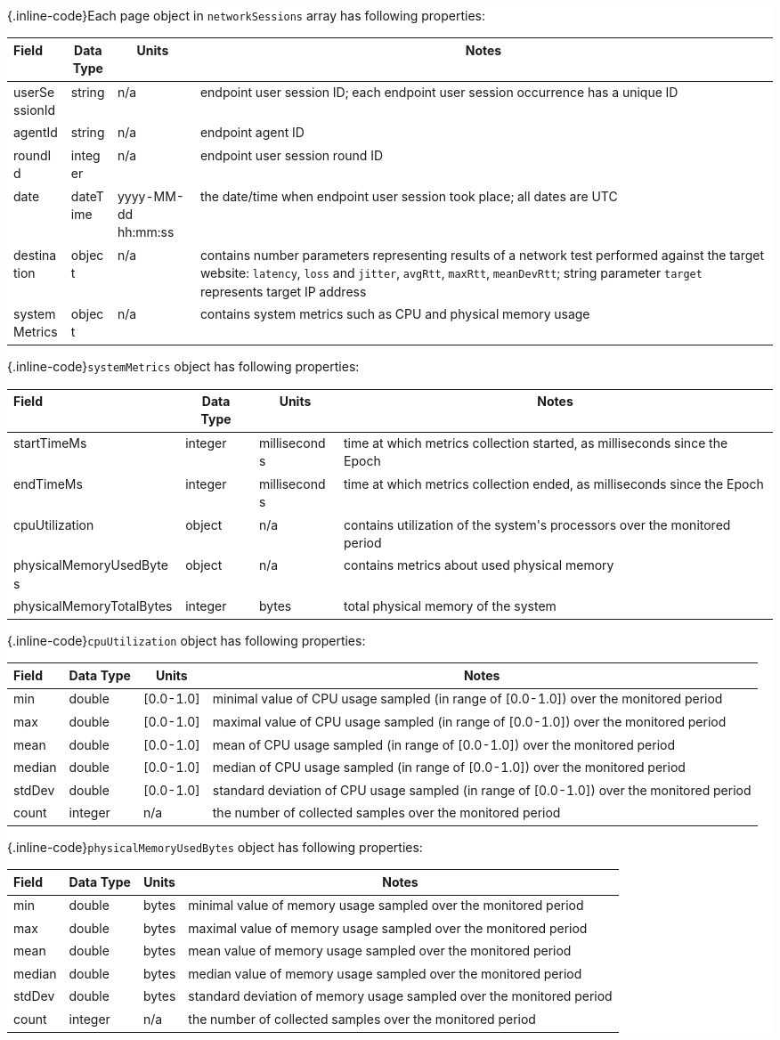 {.inline-code}Each page object in `networkSessions` array has following properties:

Field | Data Type | Units | Notes
:------------|-------------|-------------|-------------|
userSessionId | string | n/a | endpoint user session ID; each endpoint user session occurrence has a unique ID
agentId | string | n/a | endpoint agent ID
roundId | integer | n/a | endpoint user session round ID
date | dateTime | yyyy-MM-dd hh:mm:ss | the date/time when endpoint user session took place; all dates are UTC
destination | object | n/a | contains number parameters representing results of a network test performed against the target website: `latency`, `loss` and `jitter`, `avgRtt`, `maxRtt`, `meanDevRtt`; string parameter `target` represents target IP address
systemMetrics | object | n/a | contains system metrics such as CPU and physical memory usage

{.inline-code}`systemMetrics` object has following properties:

Field | Data Type | Units | Notes
:------------|-------------|-------------|-------------|
startTimeMs | integer | milliseconds | time at which metrics collection started, as milliseconds since the Epoch
endTimeMs | integer | milliseconds | time at which metrics collection ended, as milliseconds since the Epoch
cpuUtilization | object | n/a | contains utilization of the system's processors over the monitored period
physicalMemoryUsedBytes | object | n/a | contains metrics about used physical memory
physicalMemoryTotalBytes | integer | bytes | total physical memory of the system

{.inline-code}`cpuUtilization` object has following properties:

Field | Data Type | Units | Notes
:------------|-------------|-------------|-------------|
min | double | \[0.0-1.0\] | minimal value of CPU usage sampled (in range of \[0.0-1.0\]) over the monitored period
max | double | \[0.0-1.0\] | maximal value of CPU usage sampled (in range of \[0.0-1.0\]) over the monitored period
mean | double | \[0.0-1.0\] | mean of CPU usage sampled (in range of \[0.0-1.0\]) over the monitored period
median | double | \[0.0-1.0\] | median of CPU usage sampled (in range of \[0.0-1.0\]) over the monitored period
stdDev | double | \[0.0-1.0\] | standard deviation  of CPU usage sampled (in range of \[0.0-1.0\]) over the monitored period
count | integer | n/a | the number of collected samples over the monitored period

{.inline-code}`physicalMemoryUsedBytes` object has following properties:

Field | Data Type | Units | Notes
:------------|-------------|-------------|-------------|
min | double | bytes | minimal value of memory usage sampled over the monitored period
max | double | bytes | maximal value of memory usage sampled over the monitored period
mean | double | bytes | mean value of memory usage sampled over the monitored period
median | double | bytes | median value of memory usage sampled over the monitored period
stdDev | double | bytes | standard deviation of memory usage sampled over the monitored period
count | integer | n/a | the number of collected samples over the monitored period
